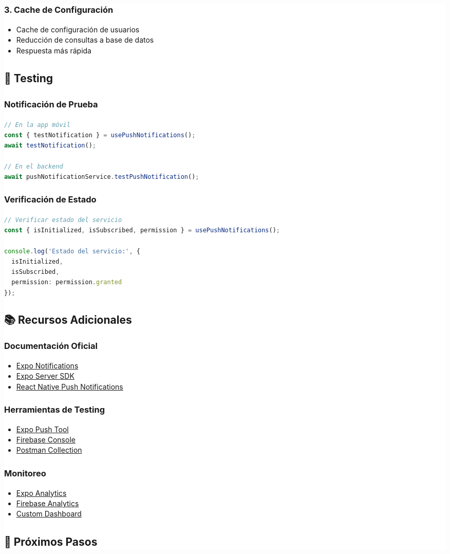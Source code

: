 ### **3. Cache de Configuración**
- Cache de configuración de usuarios
- Reducción de consultas a base de datos
- Respuesta más rápida

## 🧪 Testing

### **Notificación de Prueba**
```typescript
// En la app móvil
const { testNotification } = usePushNotifications();
await testNotification();

// En el backend
await pushNotificationService.testPushNotification();
```

### **Verificación de Estado**
```typescript
// Verificar estado del servicio
const { isInitialized, isSubscribed, permission } = usePushNotifications();

console.log('Estado del servicio:', {
  isInitialized,
  isSubscribed,
  permission: permission.granted
});
```

## 📚 Recursos Adicionales

### **Documentación Oficial**
- [Expo Notifications](https://docs.expo.dev/versions/latest/sdk/notifications/)
- [Expo Server SDK](https://docs.expo.dev/push-notifications/sending-notifications/)
- [React Native Push Notifications](https://github.com/zo0r/react-native-push-notification)

### **Herramientas de Testing**
- [Expo Push Tool](https://expo.dev/notifications)
- [Firebase Console](https://console.firebase.google.com/)
- [Postman Collection](docs/postman/PushNotifications.postman_collection.json)

### **Monitoreo**
- [Expo Analytics](https://docs.expo.dev/analytics/)
- [Firebase Analytics](https://firebase.google.com/docs/analytics)
- [Custom Dashboard](docs/dashboard/README.md)

## 🎯 Próximos Pasos
